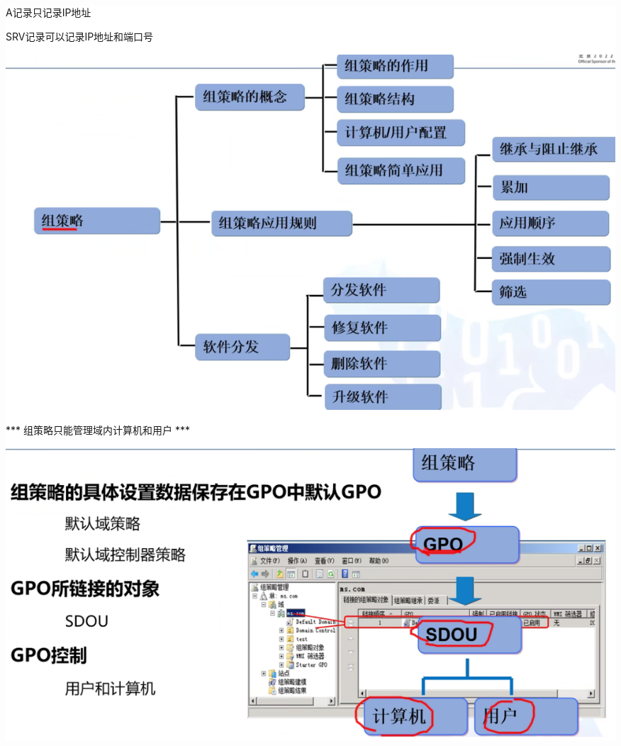 A记录只记录IP地址

SRV记录可以记录IP地址和端口号

![image-20230318112916586](image/2day.assets/image-20230318112916586.png)

*** 组策略只能管理域内计算机和用户 ***

![image-20230318113103483](image/2day.assets/image-20230318113103483.png)
